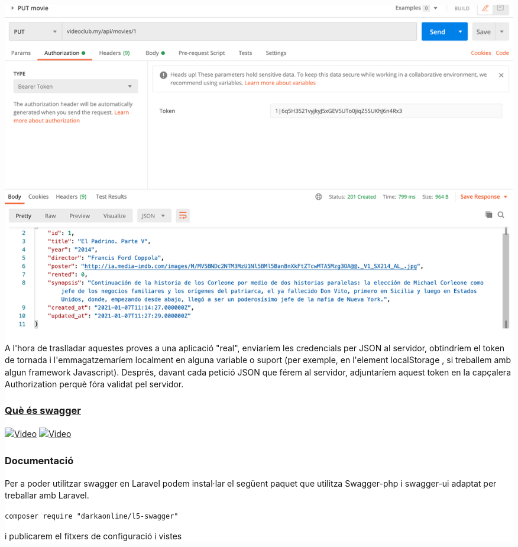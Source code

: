 ![](imagenes/08/postman_10.png)

A l'hora de traslladar aquestes proves a una aplicació "real", enviaríem les credencials per JSON al servidor, obtindríem el token de tornada i l'emmagatzemaríem localment en alguna variable o suport
(per exemple, en l'element localStorage , si treballem amb algun framework Javascript). Després, davant cada petició JSON que férem al servidor, adjuntaríem aquest token en la capçalera Authorization perquè fóra validat pel servidor.

### [Què és swagger](https://www.chakray.com/es/swagger-y-swagger-ui-por-que-es-imprescindible-para-tus-apis/)


[![](../img/ull.png)Video](https://youtu.be/3-gZqyhuFPY)
[![](../img/ull.png)Video](https://youtu.be/thXuHLM54K4)

### Documentació

Per a poder utilitzar swagger en Laravel podem instal·lar el següent paquet que utilitza Swagger-php i swagger-ui adaptat per treballar amb Laravel.

```
composer require "darkaonline/l5-swagger"
```

i publicarem el fitxers de configuració i vistes
